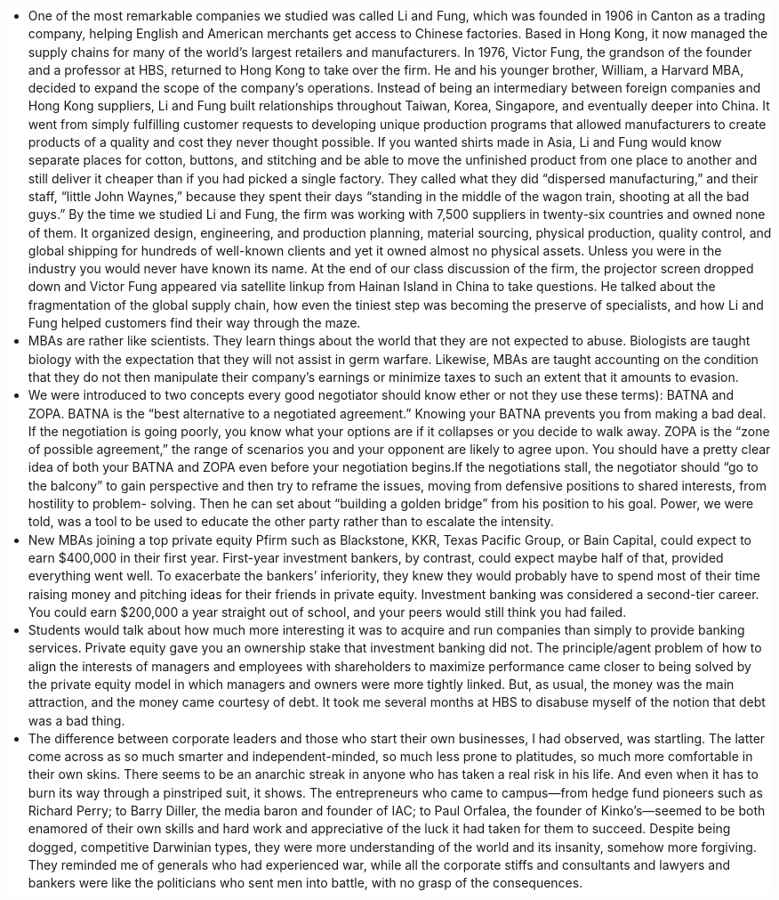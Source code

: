 - One of the most remarkable companies we studied was called Li and Fung, which was founded in 1906 in Canton as a trading company, helping English and American merchants get access to Chinese factories. Based in Hong Kong, it now managed the supply chains for many of the world’s largest retailers and manufacturers. In 1976, Victor Fung, the grandson of the founder and a professor at HBS, returned to Hong Kong to take over the firm. He and his younger brother, William, a Harvard MBA, decided to expand the scope of the company’s operations. Instead of being an intermediary between foreign companies and Hong Kong suppliers, Li and Fung built relationships throughout Taiwan, Korea, Singapore, and eventually deeper into China. It went from simply fulfilling customer requests to developing unique production programs that allowed manufacturers to create products of a quality and cost they never thought possible. If you wanted shirts made in Asia, Li and Fung would know separate places for cotton, buttons, and stitching and be able to move the unfinished product from one place to another and still deliver it cheaper than if you had picked a single factory. They called what they did “dispersed manufacturing,” and their staff, “little John Waynes,” because they spent their days “standing in the middle of the wagon train, shooting at all the bad guys.” By the time we studied Li and Fung, the firm was working with 7,500 suppliers in twenty-six countries and owned none of them. It organized design, engineering, and production planning, material sourcing, physical production, quality control, and global shipping for hundreds of well-known clients and yet it owned almost no physical assets. Unless you were in the industry you would never have known its name. At the end of our class discussion of the firm, the projector screen dropped down and Victor Fung appeared via satellite linkup from Hainan Island in China to take questions. He talked about the fragmentation of the global supply chain, how even the tiniest step was becoming the preserve of specialists, and how Li and Fung helped customers find their way through the maze.
- MBAs are rather like scientists. They learn things about the world that they are not expected to abuse. Biologists are taught biology with the expectation that they will not assist in germ warfare. Likewise, MBAs are taught accounting on the condition that they do not then manipulate their company’s earnings or minimize taxes to such an extent that it amounts to evasion.
- We were introduced to two concepts every good negotiator should know ether or not they use these terms): BATNA and ZOPA. BATNA is the “best alternative to a negotiated agreement.” Knowing your BATNA prevents you from making a bad deal. If the negotiation is going poorly, you know what your options are if it collapses or you decide to walk away. ZOPA is the “zone of possible agreement,” the range of scenarios you and your opponent are likely to agree upon. You should have a pretty clear idea of both your BATNA and ZOPA even before your negotiation begins.If the negotiations stall, the negotiator should “go to the balcony” to gain perspective and then try to reframe the issues, moving from defensive positions to shared interests, from hostility to problem- solving. Then he can set about “building a golden bridge” from his position to his goal. Power, we were told, was a tool to be used to educate the other party rather than to escalate the intensity.
- New MBAs joining a top private equity Pfirm such as Blackstone, KKR, Texas Pacific Group, or Bain Capital, could expect to earn $400,000 in their first year. First-year investment bankers, by contrast, could expect maybe half of that, provided everything went well. To exacerbate the bankers’ inferiority, they knew they would probably have to spend most of their time raising money and pitching ideas for their friends in private equity. Investment banking was considered a second-tier career. You could earn $200,000 a year straight out of school, and your peers would still think you had failed.
- Students would talk about how much more interesting it was to acquire and run companies than simply to provide banking services. Private equity gave you an ownership stake that investment banking did not. The principle/agent problem of how to align the interests of managers and employees with shareholders to maximize performance came closer to being solved by the private equity model in which managers and owners were more tightly linked. But, as usual, the money was the main attraction, and the money came courtesy of debt. It took me several months at HBS to disabuse myself of the notion that debt was a bad thing.
- The difference between corporate leaders and those who start their own businesses, I had observed, was startling. The latter come across as so much smarter and independent-minded, so much less prone to platitudes, so much more comfortable in their own skins. There seems to be an anarchic streak in anyone who has taken a real risk in his life. And even when it has to burn its way through a pinstriped suit, it shows. The entrepreneurs who came to campus—from hedge fund pioneers such as Richard Perry; to Barry Diller, the media baron and founder of IAC; to Paul Orfalea, the founder of Kinko’s—seemed to be both enamored of their own skills and hard work and appreciative of the luck it had taken for them to succeed. Despite being dogged, competitive Darwinian types, they were more understanding of the world and its insanity, somehow more forgiving. They reminded me of generals who had experienced war, while all the corporate stiffs and consultants and lawyers and bankers were like the politicians who sent men into battle, with no grasp of the consequences.